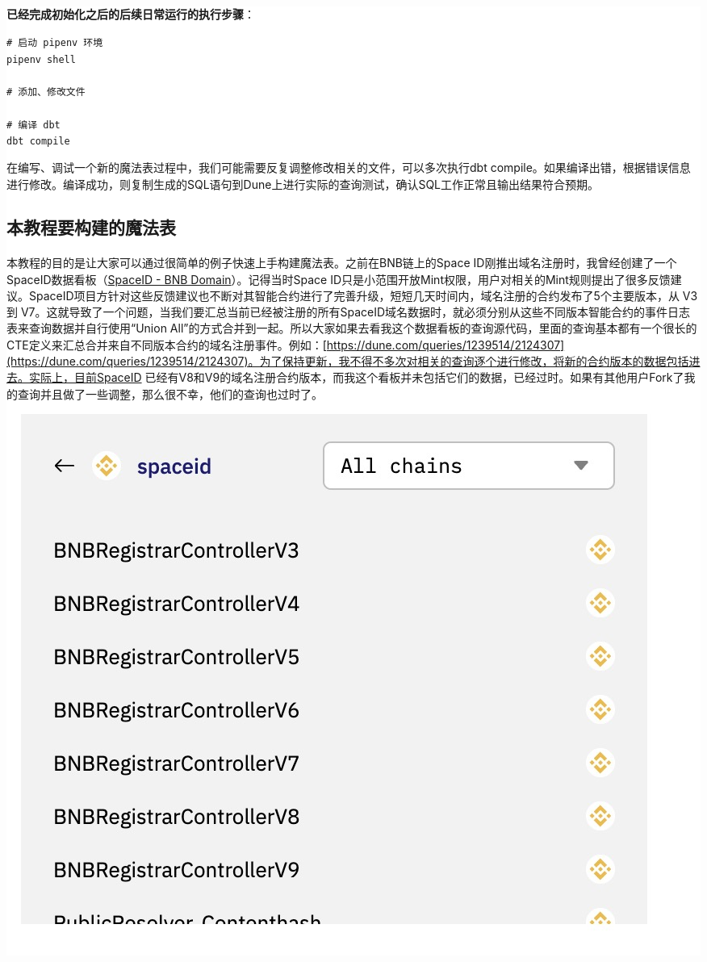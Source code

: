 **已经完成初始化之后的后续日常运行的执行步骤**：

```
# 启动 pipenv 环境
pipenv shell 

# 添加、修改文件

# 编译 dbt
dbt compile
```

在编写、调试一个新的魔法表过程中，我们可能需要反复调整修改相关的文件，可以多次执行dbt compile。如果编译出错，根据错误信息进行修改。编译成功，则复制生成的SQL语句到Dune上进行实际的查询测试，确认SQL工作正常且输出结果符合预期。

## 本教程要构建的魔法表

本教程的目的是让大家可以通过很简单的例子快速上手构建魔法表。之前在BNB链上的Space ID刚推出域名注册时，我曾经创建了一个SpaceID数据看板（[SpaceID - BNB Domain](https://dune.com/sixdegree/bnb-domain-spaceid)）。记得当时Space ID只是小范围开放Mint权限，用户对相关的Mint规则提出了很多反馈建议。SpaceID项目方针对这些反馈建议也不断对其智能合约进行了完善升级，短短几天时间内，域名注册的合约发布了5个主要版本，从 V3 到 V7。这就导致了一个问题，当我们要汇总当前已经被注册的所有SpaceID域名数据时，就必须分别从这些不同版本智能合约的事件日志表来查询数据并自行使用“Union All”的方式合并到一起。所以大家如果去看我这个数据看板的查询源代码，里面的查询基本都有一个很长的CTE定义来汇总合并来自不同版本合约的域名注册事件。例如：[https://dune.com/queries/1239514/2124307](https://dune.com/queries/1239514/2124307)。为了保持更新，我不得不多次对相关的查询逐个进行修改，将新的合约版本的数据包括进去。实际上，目前SpaceID 已经有V8和V9的域名注册合约版本，而我这个看板并未包括它们的数据，已经过时。如果有其他用户Fork了我的查询并且做了一些调整，那么很不幸，他们的查询也过时了。

![image_01.jpg](img/image_01.jpg)
